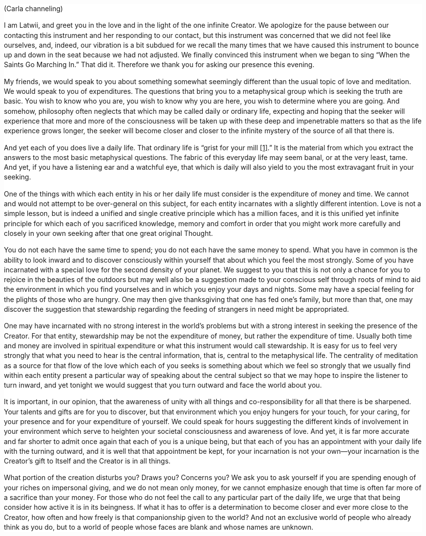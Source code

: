 <p class="channel-type">(Carla channeling)</p>
<p>I am Latwii, and greet you in the love and in the light of the one infinite Creator. We apologize for the pause between our contacting this instrument and her responding to our contact, but this instrument was concerned that we did not feel like ourselves, and, indeed, our vibration is a bit subdued for we recall the many times that we have caused this instrument to bounce up and down in the seat because we had not adjusted. We finally convinced this instrument when we began to sing “When the Saints Go Marching In.” That did it. Therefore we thank you for asking our presence this evening.</p>
<p>My friends, we would speak to you about something somewhat seemingly different than the usual topic of love and meditation. We would speak to you of expenditures. The questions that bring you to a metaphysical group which is seeking the truth are basic. You wish to know who you are, you wish to know why you are here, you wish to determine where you are going. And somehow, philosophy often neglects that which may be called daily or ordinary life, expecting and hoping that the seeker will experience that more and more of the consciousness will be taken up with these deep and impenetrable matters so that as the life experience grows longer, the seeker will become closer and closer to the infinite mystery of the source of all that there is.</p>
<p>And yet each of you does live a daily life. That ordinary life is “grist for your mill <a id="_ftnref1" href="#_ftn1" name="_ftnref1">[1]</a>.” It is the material from which you extract the answers to the most basic metaphysical questions. The fabric of this everyday life may seem banal, or at the very least, tame. And yet, if you have a listening ear and a watchful eye, that which is daily will also yield to you the most extravagant fruit in your seeking.</p>
<p>One of the things with which each entity in his or her daily life must consider is the expenditure of money and time. We cannot and would not attempt to be over-general on this subject, for each entity incarnates with a slightly different intention. Love is not a simple lesson, but is indeed a unified and single creative principle which has a million faces, and it is this unified yet infinite principle for which each of you sacrificed knowledge, memory and comfort in order that you might work more carefully and closely in your own seeking after that one great original Thought.</p>
<p>You do not each have the same time to spend; you do not each have the same money to spend. What you have in common is the ability to look inward and to discover consciously within yourself that about which you feel the most strongly. Some of you have incarnated with a special love for the second density of your planet. We suggest to you that this is not only a chance for you to rejoice in the beauties of the outdoors but may well also be a suggestion made to your conscious self through roots of mind to aid the environment in which you find yourselves and in which you enjoy your days and nights. Some may have a special feeling for the plights of those who are hungry. One may then give thanksgiving that one has fed one’s family, but more than that, one may discover the suggestion that stewardship regarding the feeding of strangers in need might be appropriated.</p>
<p>One may have incarnated with no strong interest in the world’s problems but with a strong interest in seeking the presence of the Creator. For that entity, stewardship may be not the expenditure of money, but rather the expenditure of time. Usually both time and money are involved in spiritual expenditure or what this instrument would call stewardship. It is easy for us to feel very strongly that what you need to hear is the central information, that is, central to the metaphysical life. The centrality of meditation as a source for that flow of the love which each of you seeks is something about which we feel so strongly that we usually find within each entity present a particular way of speaking about the central subject so that we may hope to inspire the listener to turn inward, and yet tonight we would suggest that you turn outward and face the world about you.</p>
<p>It is important, in our opinion, that the awareness of unity with all things and co-responsibility for all that there is be sharpened. Your talents and gifts are for you to discover, but that environment which you enjoy hungers for your touch, for your caring, for your presence and for your expenditure of yourself. We could speak for hours suggesting the different kinds of involvement in your environment which serve to heighten your societal consciousness and awareness of love. And yet, it is far more accurate and far shorter to admit once again that each of you is a unique being, but that each of you has an appointment with your daily life with the turning outward, and it is well that that appointment be kept, for your incarnation is not your own—your incarnation is the Creator’s gift to Itself and the Creator is in all things.</p>
<p>What portion of the creation disturbs you? Draws you? Concerns you? We ask you to ask yourself if you are spending enough of your riches on impersonal giving, and we do not mean only money, for we cannot emphasize enough that time is often far more of a sacrifice than your money. For those who do not feel the call to any particular part of the daily life, we urge that that being consider how active it is in its beingness. If what it has to offer is a determination to become closer and ever more close to the Creator, how often and how freely is that companionship given to the world? And not an exclusive world of people who already think as you do, but to a world of people whose faces are blank and whose names are unknown.</p>